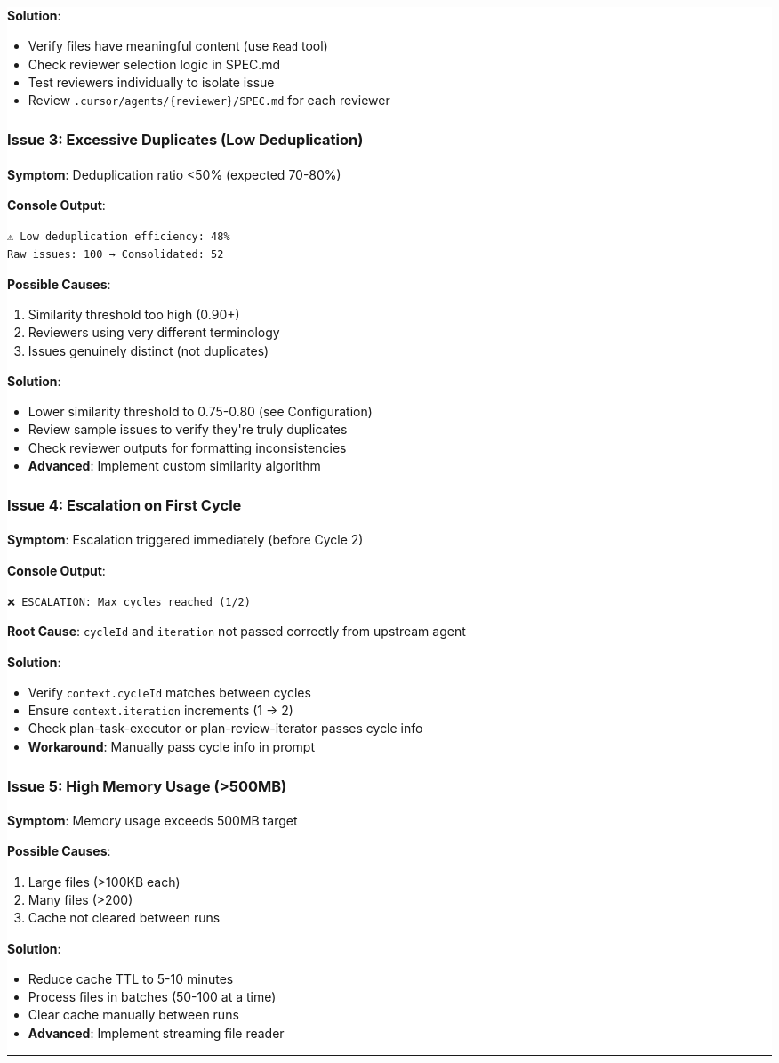 **Solution**:
- Verify files have meaningful content (use `Read` tool)
- Check reviewer selection logic in SPEC.md
- Test reviewers individually to isolate issue
- Review `.cursor/agents/{reviewer}/SPEC.md` for each reviewer

### Issue 3: Excessive Duplicates (Low Deduplication)

**Symptom**: Deduplication ratio <50% (expected 70-80%)

**Console Output**:
```
⚠️ Low deduplication efficiency: 48%
Raw issues: 100 → Consolidated: 52
```

**Possible Causes**:
1. Similarity threshold too high (0.90+)
2. Reviewers using very different terminology
3. Issues genuinely distinct (not duplicates)

**Solution**:
- Lower similarity threshold to 0.75-0.80 (see Configuration)
- Review sample issues to verify they're truly duplicates
- Check reviewer outputs for formatting inconsistencies
- **Advanced**: Implement custom similarity algorithm

### Issue 4: Escalation on First Cycle

**Symptom**: Escalation triggered immediately (before Cycle 2)

**Console Output**:
```
❌ ESCALATION: Max cycles reached (1/2)
```

**Root Cause**: `cycleId` and `iteration` not passed correctly from upstream agent

**Solution**:
- Verify `context.cycleId` matches between cycles
- Ensure `context.iteration` increments (1 → 2)
- Check plan-task-executor or plan-review-iterator passes cycle info
- **Workaround**: Manually pass cycle info in prompt

### Issue 5: High Memory Usage (>500MB)

**Symptom**: Memory usage exceeds 500MB target

**Possible Causes**:
1. Large files (>100KB each)
2. Many files (>200)
3. Cache not cleared between runs

**Solution**:
- Reduce cache TTL to 5-10 minutes
- Process files in batches (50-100 at a time)
- Clear cache manually between runs
- **Advanced**: Implement streaming file reader

---